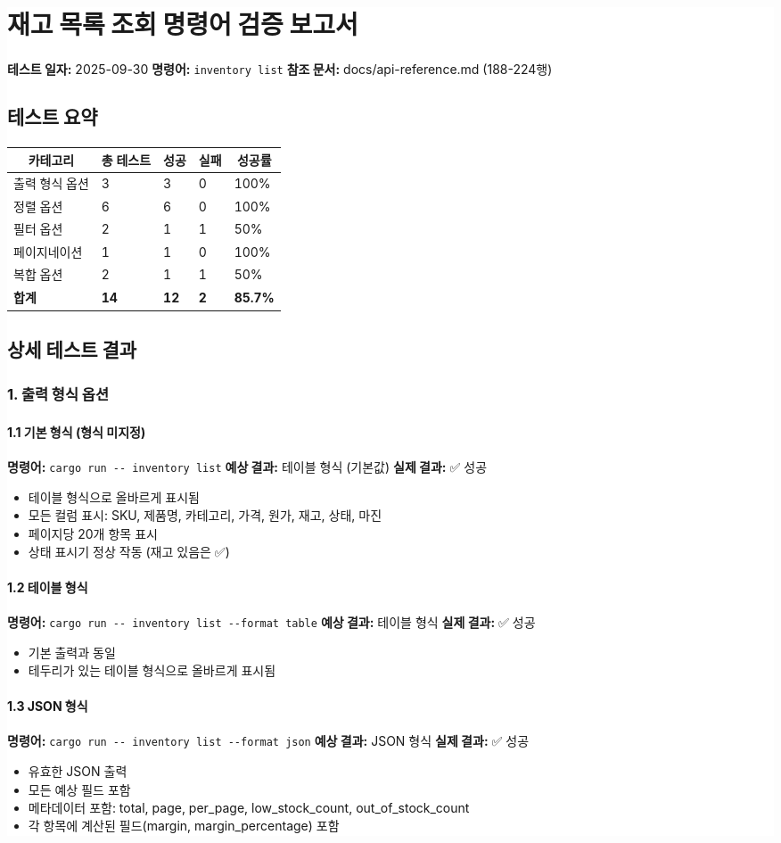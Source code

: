 # 재고 목록 조회 명령어 검증 보고서

**테스트 일자:** 2025-09-30
**명령어:** `inventory list`
**참조 문서:** docs/api-reference.md (188-224행)

## 테스트 요약

| 카테고리 | 총 테스트 | 성공 | 실패 | 성공률 |
|----------|-----------|------|------|--------|
| 출력 형식 옵션 | 3 | 3 | 0 | 100% |
| 정렬 옵션 | 6 | 6 | 0 | 100% |
| 필터 옵션 | 2 | 1 | 1 | 50% |
| 페이지네이션 | 1 | 1 | 0 | 100% |
| 복합 옵션 | 2 | 1 | 1 | 50% |
| **합계** | **14** | **12** | **2** | **85.7%** |

## 상세 테스트 결과

### 1. 출력 형식 옵션

#### 1.1 기본 형식 (형식 미지정)
**명령어:** `cargo run -- inventory list`
**예상 결과:** 테이블 형식 (기본값)
**실제 결과:** ✅ 성공
- 테이블 형식으로 올바르게 표시됨
- 모든 컬럼 표시: SKU, 제품명, 카테고리, 가격, 원가, 재고, 상태, 마진
- 페이지당 20개 항목 표시
- 상태 표시기 정상 작동 (재고 있음은 ✅)

#### 1.2 테이블 형식
**명령어:** `cargo run -- inventory list --format table`
**예상 결과:** 테이블 형식
**실제 결과:** ✅ 성공
- 기본 출력과 동일
- 테두리가 있는 테이블 형식으로 올바르게 표시됨

#### 1.3 JSON 형식
**명령어:** `cargo run -- inventory list --format json`
**예상 결과:** JSON 형식
**실제 결과:** ✅ 성공
- 유효한 JSON 출력
- 모든 예상 필드 포함
- 메타데이터 포함: total, page, per_page, low_stock_count, out_of_stock_count
- 각 항목에 계산된 필드(margin, margin_percentage) 포함
